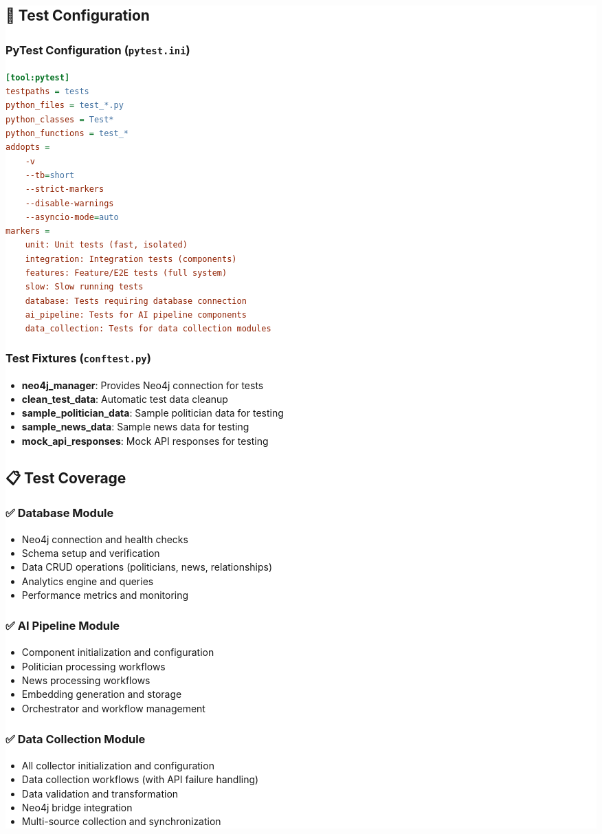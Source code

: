 ## 🔧 Test Configuration

### PyTest Configuration (`pytest.ini`)
```ini
[tool:pytest]
testpaths = tests
python_files = test_*.py
python_classes = Test*
python_functions = test_*
addopts = 
    -v
    --tb=short
    --strict-markers
    --disable-warnings
    --asyncio-mode=auto
markers =
    unit: Unit tests (fast, isolated)
    integration: Integration tests (components)
    features: Feature/E2E tests (full system)
    slow: Slow running tests
    database: Tests requiring database connection
    ai_pipeline: Tests for AI pipeline components
    data_collection: Tests for data collection modules
```

### Test Fixtures (`conftest.py`)
- **neo4j_manager**: Provides Neo4j connection for tests
- **clean_test_data**: Automatic test data cleanup
- **sample_politician_data**: Sample politician data for testing
- **sample_news_data**: Sample news data for testing
- **mock_api_responses**: Mock API responses for testing

## 📋 Test Coverage

### ✅ Database Module
- Neo4j connection and health checks
- Schema setup and verification
- Data CRUD operations (politicians, news, relationships)
- Analytics engine and queries
- Performance metrics and monitoring

### ✅ AI Pipeline Module
- Component initialization and configuration
- Politician processing workflows
- News processing workflows
- Embedding generation and storage
- Orchestrator and workflow management

### ✅ Data Collection Module
- All collector initialization and configuration
- Data collection workflows (with API failure handling)
- Data validation and transformation
- Neo4j bridge integration
- Multi-source collection and synchronization

